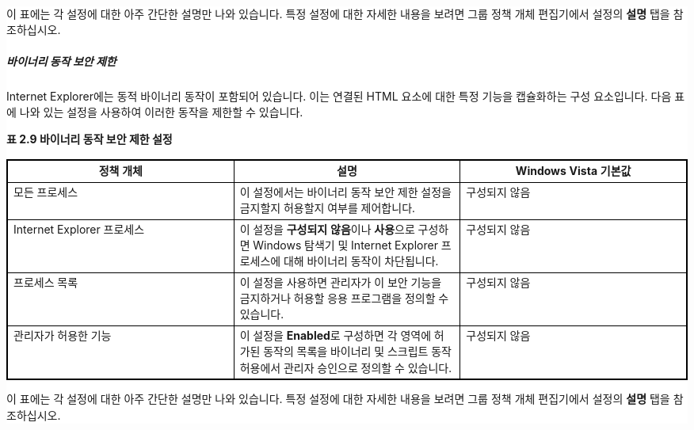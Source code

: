 </tbody>
</table>
  
이 표에는 각 설정에 대한 아주 간단한 설명만 나와 있습니다. 특정 설정에 대한 자세한 내용을 보려면 그룹 정책 개체 편집기에서 설정의 **설명** 탭을 참조하십시오.
  
##### 바이너리 동작 보안 제한
  
Internet Explorer에는 동적 바이너리 동작이 포함되어 있습니다. 이는 연결된 HTML 요소에 대한 특정 기능을 캡슐화하는 구성 요소입니다. 다음 표에 나와 있는 설정을 사용하여 이러한 동작을 제한할 수 있습니다.
  
**표 2.9 바이너리 동작 보안 제한 설정**

<p></p>  
<table style="border:1px solid black;">
<colgroup>
<col width="33%" />
<col width="33%" />
<col width="33%" />
</colgroup>
<thead>
<tr class="header">
<th style="border:1px solid black;" >정책 개체</th>
<th style="border:1px solid black;" >설명</th>
<th style="border:1px solid black;" >Windows Vista 기본값</th>
</tr>
</thead>
<tbody>
<tr class="odd">
<td style="border:1px solid black;">모든 프로세스</td>
<td style="border:1px solid black;">이 설정에서는 바이너리 동작 보안 제한 설정을 금지할지 허용할지 여부를 제어합니다.</td>
<td style="border:1px solid black;">구성되지 않음</td>
</tr>
<tr class="even">
<td style="border:1px solid black;">Internet Explorer 프로세스</td>
<td style="border:1px solid black;">이 설정을 <strong>구성되지</strong> <strong>않음</strong>이나 <strong>사용</strong>으로 구성하면 Windows 탐색기 및 Internet Explorer 프로세스에 대해 바이너리 동작이 차단됩니다.</td>
<td style="border:1px solid black;">구성되지 않음</td>
</tr>
<tr class="odd">
<td style="border:1px solid black;">프로세스 목록</td>
<td style="border:1px solid black;">이 설정을 사용하면 관리자가 이 보안 기능을 금지하거나 허용할 응용 프로그램을 정의할 수 있습니다.</td>
<td style="border:1px solid black;">구성되지 않음</td>
</tr>
<tr class="even">
<td style="border:1px solid black;">관리자가 허용한 기능</td>
<td style="border:1px solid black;">이 설정을 <strong>Enabled</strong>로 구성하면 각 영역에 허가된 동작의 목록을 바이너리 및 스크립트 동작 허용에서 관리자 승인으로 정의할 수 있습니다.</td>
<td style="border:1px solid black;">구성되지 않음</td>
</tr>
</tbody>
</table>
  
이 표에는 각 설정에 대한 아주 간단한 설명만 나와 있습니다. 특정 설정에 대한 자세한 내용을 보려면 그룹 정책 개체 편집기에서 설정의 **설명** 탭을 참조하십시오.
  